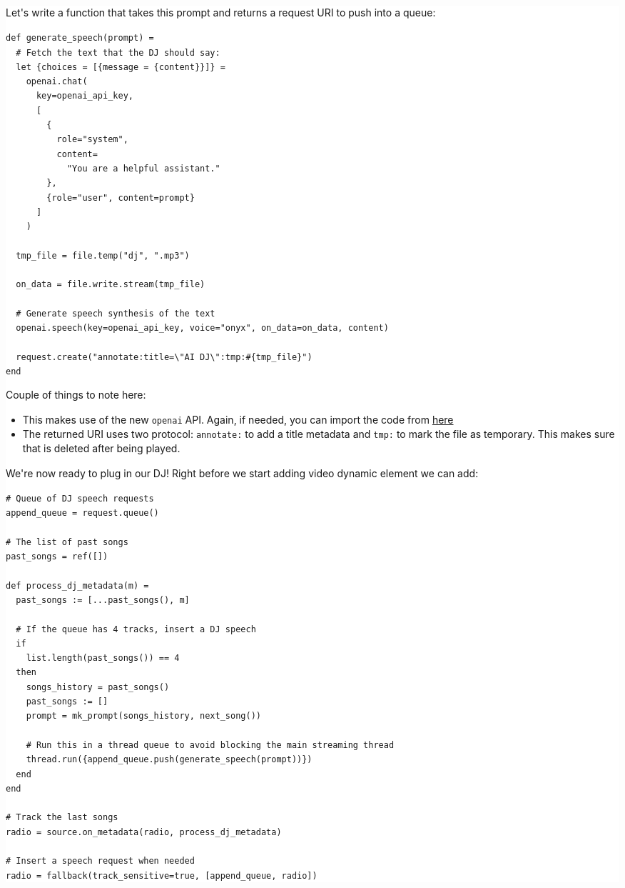 Let's write a function that takes this prompt and returns a request URI to push into a queue:

```liquidsoap
def generate_speech(prompt) =
  # Fetch the text that the DJ should say:
  let {choices = [{message = {content}}]} =
    openai.chat(
      key=openai_api_key,
      [
        {
          role="system",
          content=
            "You are a helpful assistant."
        },
        {role="user", content=prompt}
      ]
    )

  tmp_file = file.temp("dj", ".mp3")

  on_data = file.write.stream(tmp_file)

  # Generate speech synthesis of the text
  openai.speech(key=openai_api_key, voice="onyx", on_data=on_data, content)

  request.create("annotate:title=\"AI DJ\":tmp:#{tmp_file}")
end
```

Couple of things to note here:
* This makes use of the new `openai` API. Again, if needed, you can import the code from [here](https://github.com/savonet/liquidsoap/blob/main/src/libs/extra/openai.liq)
* The returned URI uses two protocol: `annotate:` to add a title metadata and `tmp:` to mark the file as temporary. This makes sure that is deleted after being played.

We're now ready to plug in our DJ! Right before we start adding video dynamic element we can add:

```liquidsoap
# Queue of DJ speech requests
append_queue = request.queue()

# The list of past songs
past_songs = ref([])

def process_dj_metadata(m) =
  past_songs := [...past_songs(), m]

  # If the queue has 4 tracks, insert a DJ speech
  if
    list.length(past_songs()) == 4
  then
    songs_history = past_songs()
    past_songs := []
    prompt = mk_prompt(songs_history, next_song())

    # Run this in a thread queue to avoid blocking the main streaming thread
    thread.run({append_queue.push(generate_speech(prompt))})
  end
end

# Track the last songs
radio = source.on_metadata(radio, process_dj_metadata)

# Insert a speech request when needed
radio = fallback(track_sensitive=true, [append_queue, radio])
```
